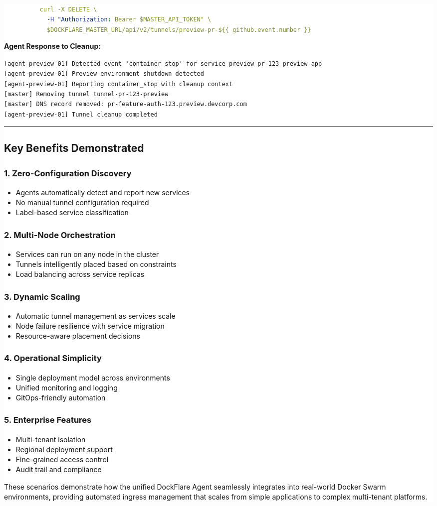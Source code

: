```yaml
          curl -X DELETE \
            -H "Authorization: Bearer $MASTER_API_TOKEN" \
            $DOCKFLARE_MASTER_URL/api/v2/tunnels/preview-pr-${{ github.event.number }}
```

**Agent Response to Cleanup:**
```
[agent-preview-01] Detected event 'container_stop' for service preview-pr-123_preview-app
[agent-preview-01] Preview environment shutdown detected
[agent-preview-01] Reporting container_stop with cleanup context
[master] Removing tunnel tunnel-pr-123-preview
[master] DNS record removed: pr-feature-auth-123.preview.devcorp.com
[agent-preview-01] Tunnel cleanup completed
```

---

## Key Benefits Demonstrated

### 1. **Zero-Configuration Discovery**
- Agents automatically detect and report new services
- No manual tunnel configuration required
- Label-based service classification

### 2. **Multi-Node Orchestration**
- Services can run on any node in the cluster
- Tunnels intelligently placed based on constraints
- Load balancing across service replicas

### 3. **Dynamic Scaling**
- Automatic tunnel management as services scale
- Node failure resilience with service migration
- Resource-aware placement decisions

### 4. **Operational Simplicity**
- Single deployment model across environments
- Unified monitoring and logging
- GitOps-friendly automation

### 5. **Enterprise Features**
- Multi-tenant isolation
- Regional deployment support
- Fine-grained access control
- Audit trail and compliance

These scenarios demonstrate how the unified DockFlare Agent seamlessly integrates into real-world Docker Swarm environments, providing automated ingress management that scales from simple applications to complex multi-tenant platforms.